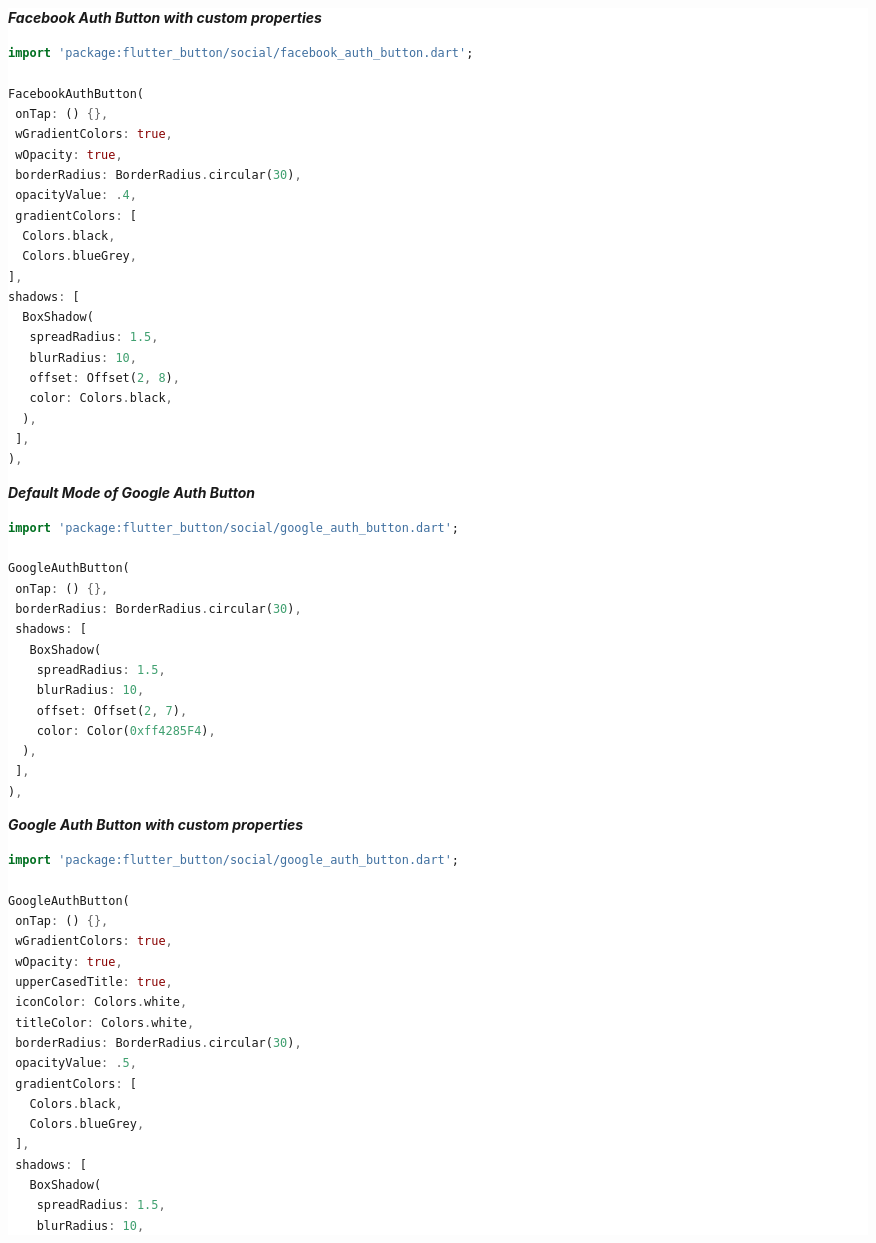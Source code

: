 **_Facebook Auth Button with custom properties_**

```dart
import 'package:flutter_button/social/facebook_auth_button.dart';

FacebookAuthButton(
 onTap: () {},
 wGradientColors: true,
 wOpacity: true,
 borderRadius: BorderRadius.circular(30),
 opacityValue: .4,
 gradientColors: [
  Colors.black,
  Colors.blueGrey,
],
shadows: [
  BoxShadow(
   spreadRadius: 1.5,
   blurRadius: 10,
   offset: Offset(2, 8),
   color: Colors.black,
  ),
 ],
),
```

**_Default Mode of Google Auth Button_**

```dart
import 'package:flutter_button/social/google_auth_button.dart';

GoogleAuthButton(
 onTap: () {},
 borderRadius: BorderRadius.circular(30),
 shadows: [
   BoxShadow(
    spreadRadius: 1.5,
    blurRadius: 10,
    offset: Offset(2, 7),
    color: Color(0xff4285F4),
  ),
 ],
),
```

**_Google Auth Button with custom properties_**

```dart
import 'package:flutter_button/social/google_auth_button.dart';

GoogleAuthButton(
 onTap: () {},
 wGradientColors: true,
 wOpacity: true,
 upperCasedTitle: true,
 iconColor: Colors.white,
 titleColor: Colors.white,
 borderRadius: BorderRadius.circular(30),
 opacityValue: .5,
 gradientColors: [
   Colors.black,
   Colors.blueGrey,
 ],
 shadows: [
   BoxShadow(
    spreadRadius: 1.5,
    blurRadius: 10,
```